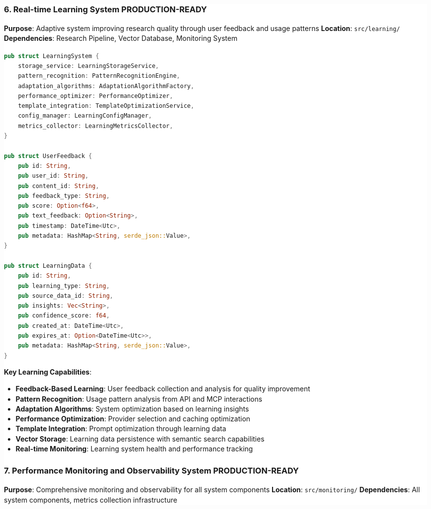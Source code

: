 ### 6. Real-time Learning System **PRODUCTION-READY**
**Purpose**: Adaptive system improving research quality through user feedback and usage patterns
**Location**: `src/learning/`
**Dependencies**: Research Pipeline, Vector Database, Monitoring System

```rust
pub struct LearningSystem {
    storage_service: LearningStorageService,
    pattern_recognition: PatternRecognitionEngine,
    adaptation_algorithms: AdaptationAlgorithmFactory,
    performance_optimizer: PerformanceOptimizer,
    template_integration: TemplateOptimizationService,
    config_manager: LearningConfigManager,
    metrics_collector: LearningMetricsCollector,
}

pub struct UserFeedback {
    pub id: String,
    pub user_id: String,
    pub content_id: String,
    pub feedback_type: String,
    pub score: Option<f64>,
    pub text_feedback: Option<String>,
    pub timestamp: DateTime<Utc>,
    pub metadata: HashMap<String, serde_json::Value>,
}

pub struct LearningData {
    pub id: String,
    pub learning_type: String,
    pub source_data_id: String,
    pub insights: Vec<String>,
    pub confidence_score: f64,
    pub created_at: DateTime<Utc>,
    pub expires_at: Option<DateTime<Utc>>,
    pub metadata: HashMap<String, serde_json::Value>,
}
```

**Key Learning Capabilities**:
- **Feedback-Based Learning**: User feedback collection and analysis for quality improvement
- **Pattern Recognition**: Usage pattern analysis from API and MCP interactions
- **Adaptation Algorithms**: System optimization based on learning insights
- **Performance Optimization**: Provider selection and caching optimization
- **Template Integration**: Prompt optimization through learning data
- **Vector Storage**: Learning data persistence with semantic search capabilities
- **Real-time Monitoring**: Learning system health and performance tracking

### 7. Performance Monitoring and Observability System **PRODUCTION-READY**
**Purpose**: Comprehensive monitoring and observability for all system components
**Location**: `src/monitoring/`
**Dependencies**: All system components, metrics collection infrastructure
